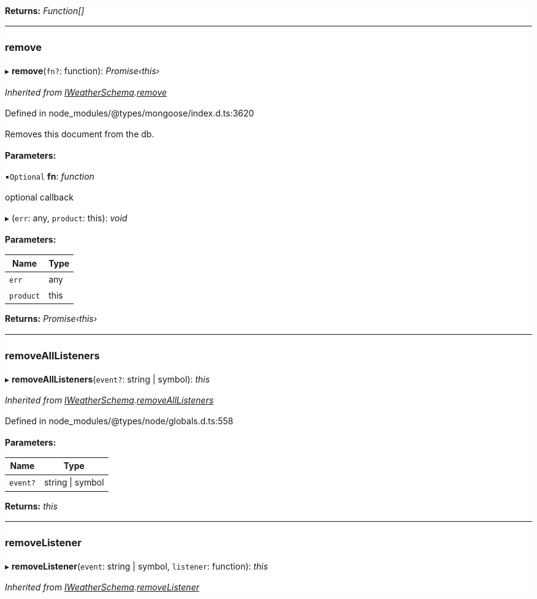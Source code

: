 **Returns:** *Function[]*

___

###  remove

▸ **remove**(`fn?`: function): *Promise‹this›*

*Inherited from [IWeatherSchema](_models_weather_.iweatherschema.md).[remove](_models_weather_.iweatherschema.md#remove)*

Defined in node_modules/@types/mongoose/index.d.ts:3620

Removes this document from the db.

**Parameters:**

▪`Optional`  **fn**: *function*

optional callback

▸ (`err`: any, `product`: this): *void*

**Parameters:**

Name | Type |
------ | ------ |
`err` | any |
`product` | this |

**Returns:** *Promise‹this›*

___

###  removeAllListeners

▸ **removeAllListeners**(`event?`: string | symbol): *this*

*Inherited from [IWeatherSchema](_models_weather_.iweatherschema.md).[removeAllListeners](_models_weather_.iweatherschema.md#removealllisteners)*

Defined in node_modules/@types/node/globals.d.ts:558

**Parameters:**

Name | Type |
------ | ------ |
`event?` | string &#124; symbol |

**Returns:** *this*

___

###  removeListener

▸ **removeListener**(`event`: string | symbol, `listener`: function): *this*

*Inherited from [IWeatherSchema](_models_weather_.iweatherschema.md).[removeListener](_models_weather_.iweatherschema.md#removelistener)*
